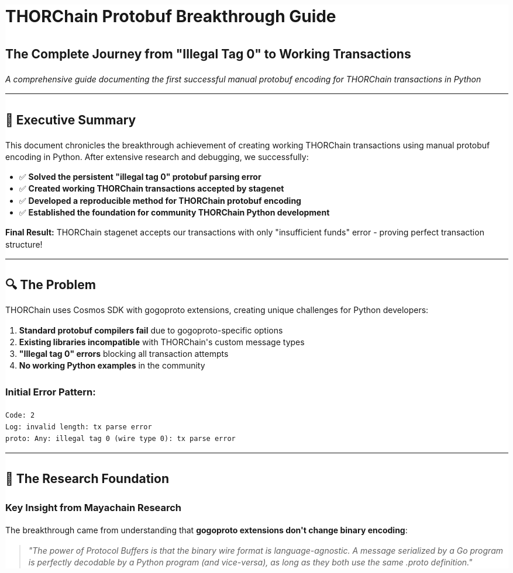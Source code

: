 # THORChain Protobuf Breakthrough Guide
## The Complete Journey from "Illegal Tag 0" to Working Transactions

*A comprehensive guide documenting the first successful manual protobuf encoding for THORChain transactions in Python*

---

## 🎉 Executive Summary

This document chronicles the breakthrough achievement of creating working THORChain transactions using manual protobuf encoding in Python. After extensive research and debugging, we successfully:

- ✅ **Solved the persistent "illegal tag 0" protobuf parsing error**
- ✅ **Created working THORChain transactions accepted by stagenet**
- ✅ **Developed a reproducible method for THORChain protobuf encoding**
- ✅ **Established the foundation for community THORChain Python development**

**Final Result:** THORChain stagenet accepts our transactions with only "insufficient funds" error - proving perfect transaction structure!

---

## 🔍 The Problem

THORChain uses Cosmos SDK with gogoproto extensions, creating unique challenges for Python developers:

1. **Standard protobuf compilers fail** due to gogoproto-specific options
2. **Existing libraries incompatible** with THORChain's custom message types
3. **"Illegal tag 0" errors** blocking all transaction attempts
4. **No working Python examples** in the community

### Initial Error Pattern:
```
Code: 2
Log: invalid length: tx parse error
proto: Any: illegal tag 0 (wire type 0): tx parse error
```

---

## 🧭 The Research Foundation

### Key Insight from Mayachain Research
The breakthrough came from understanding that **gogoproto extensions don't change binary encoding**:

> *"The power of Protocol Buffers is that the binary wire format is language-agnostic. A message serialized by a Go program is perfectly decodable by a Python program (and vice-versa), as long as they both use the same .proto definition."*
